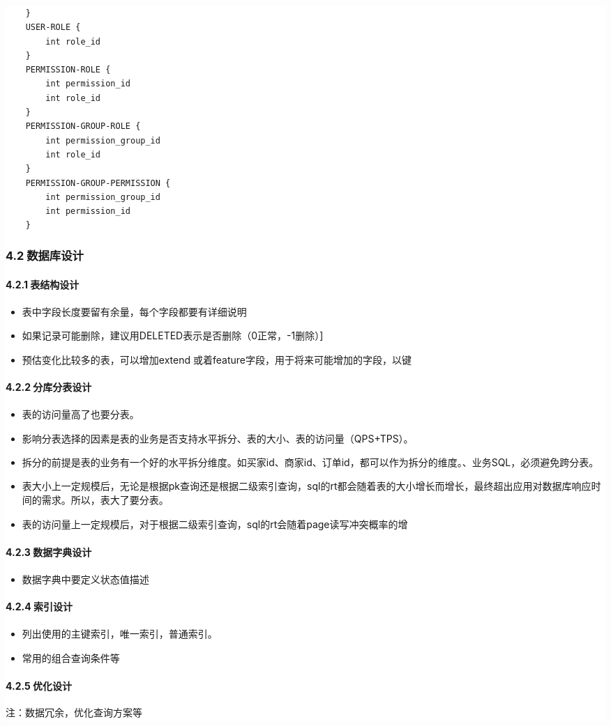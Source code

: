 ```mermaid
    }
    USER-ROLE {
        int role_id
    }
    PERMISSION-ROLE {
        int permission_id
        int role_id
    }
    PERMISSION-GROUP-ROLE {
        int permission_group_id
        int role_id
    }
    PERMISSION-GROUP-PERMISSION {
        int permission_group_id
        int permission_id
    }

```

### 4.2 数据库设计

#### 4.2.1 表结构设计
    
- 表中字段长度要留有余量，每个字段都要有详细说明
    
- 如果记录可能删除，建议用DELETED表示是否删除（0正常，-1删除）]
    
- 预估变化比较多的表，可以增加extend 或着feature字段，用于将来可能增加的字段，以键
    

#### 4.2.2 分库分表设计

- 表的访问量高了也要分表。
    
- 影响分表选择的因素是表的业务是否支持水平拆分、表的大小、表的访问量（QPS+TPS）。
    
- 拆分的前提是表的业务有一个好的水平拆分维度。如买家id、商家id、订单id，都可以作为拆分的维度。、业务SQL，必须避免跨分表。
    
- 表大小上一定规模后，无论是根据pk查询还是根据二级索引查询，sql的rt都会随着表的大小增长而增长，最终超出应用对数据库响应时间的需求。所以，表大了要分表。
    
- 表的访问量上一定规模后，对于根据二级索引查询，sql的rt会随着page读写冲突概率的增
    

#### 4.2.3 数据字典设计

- 数据字典中要定义状态值描述
    

#### 4.2.4 索引设计

- 列出使用的主键索引，唯一索引，普通索引。
    
- 常用的组合查询条件等
    

#### 4.2.5 优化设计

注：数据冗余，优化查询方案等
